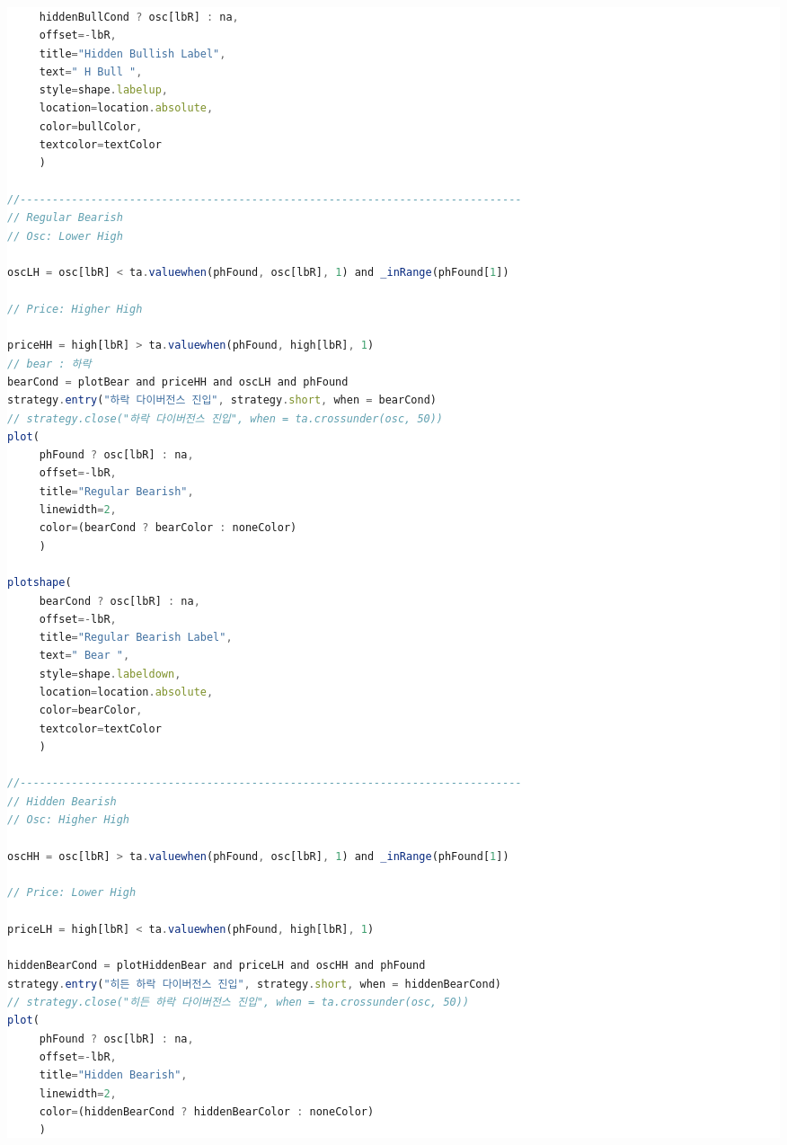``` javascript
	 hiddenBullCond ? osc[lbR] : na,
	 offset=-lbR,
	 title="Hidden Bullish Label",
	 text=" H Bull ",
	 style=shape.labelup,
	 location=location.absolute,
	 color=bullColor,
	 textcolor=textColor
	 )

//------------------------------------------------------------------------------
// Regular Bearish
// Osc: Lower High

oscLH = osc[lbR] < ta.valuewhen(phFound, osc[lbR], 1) and _inRange(phFound[1])

// Price: Higher High

priceHH = high[lbR] > ta.valuewhen(phFound, high[lbR], 1)
// bear : 하락 
bearCond = plotBear and priceHH and oscLH and phFound
strategy.entry("하락 다이버전스 진입", strategy.short, when = bearCond)
// strategy.close("하락 다이버전스 진입", when = ta.crossunder(osc, 50)) 
plot(
	 phFound ? osc[lbR] : na,
	 offset=-lbR,
	 title="Regular Bearish",
	 linewidth=2,
	 color=(bearCond ? bearColor : noneColor)
	 )

plotshape(
	 bearCond ? osc[lbR] : na,
	 offset=-lbR,
	 title="Regular Bearish Label",
	 text=" Bear ",
	 style=shape.labeldown,
	 location=location.absolute,
	 color=bearColor,
	 textcolor=textColor
	 )

//------------------------------------------------------------------------------
// Hidden Bearish
// Osc: Higher High

oscHH = osc[lbR] > ta.valuewhen(phFound, osc[lbR], 1) and _inRange(phFound[1])

// Price: Lower High

priceLH = high[lbR] < ta.valuewhen(phFound, high[lbR], 1)

hiddenBearCond = plotHiddenBear and priceLH and oscHH and phFound
strategy.entry("히든 하락 다이버전스 진입", strategy.short, when = hiddenBearCond)
// strategy.close("히든 하락 다이버전스 진입", when = ta.crossunder(osc, 50)) 
plot(
	 phFound ? osc[lbR] : na,
	 offset=-lbR,
	 title="Hidden Bearish",
	 linewidth=2,
	 color=(hiddenBearCond ? hiddenBearColor : noneColor)
	 )

```